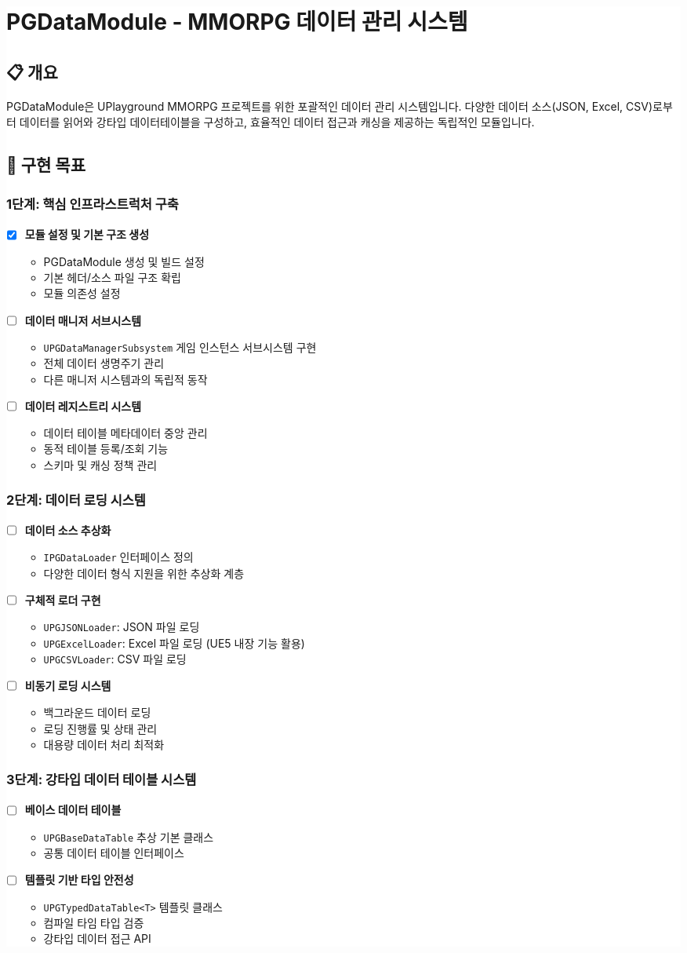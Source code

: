 # PGDataModule - MMORPG 데이터 관리 시스템

## 📋 개요

PGDataModule은 UPlayground MMORPG 프로젝트를 위한 포괄적인 데이터 관리 시스템입니다. 
다양한 데이터 소스(JSON, Excel, CSV)로부터 데이터를 읽어와 강타입 데이터테이블을 구성하고, 
효율적인 데이터 접근과 캐싱을 제공하는 독립적인 모듈입니다.

## 🎯 구현 목표

### 1단계: 핵심 인프라스트럭처 구축
- [x] **모듈 설정 및 기본 구조 생성**
  - PGDataModule 생성 및 빌드 설정
  - 기본 헤더/소스 파일 구조 확립
  - 모듈 의존성 설정

- [ ] **데이터 매니저 서브시스템**
  - `UPGDataManagerSubsystem` 게임 인스턴스 서브시스템 구현
  - 전체 데이터 생명주기 관리
  - 다른 매니저 시스템과의 독립적 동작

- [ ] **데이터 레지스트리 시스템**
  - 데이터 테이블 메타데이터 중앙 관리
  - 동적 테이블 등록/조회 기능
  - 스키마 및 캐싱 정책 관리

### 2단계: 데이터 로딩 시스템
- [ ] **데이터 소스 추상화**
  - `IPGDataLoader` 인터페이스 정의
  - 다양한 데이터 형식 지원을 위한 추상화 계층

- [ ] **구체적 로더 구현**
  - `UPGJSONLoader`: JSON 파일 로딩
  - `UPGExcelLoader`: Excel 파일 로딩 (UE5 내장 기능 활용)
  - `UPGCSVLoader`: CSV 파일 로딩

- [ ] **비동기 로딩 시스템**
  - 백그라운드 데이터 로딩
  - 로딩 진행률 및 상태 관리
  - 대용량 데이터 처리 최적화

### 3단계: 강타입 데이터 테이블 시스템
- [ ] **베이스 데이터 테이블**
  - `UPGBaseDataTable` 추상 기본 클래스
  - 공통 데이터 테이블 인터페이스

- [ ] **템플릿 기반 타입 안전성**
  - `UPGTypedDataTable<T>` 템플릿 클래스
  - 컴파일 타임 타입 검증
  - 강타입 데이터 접근 API
